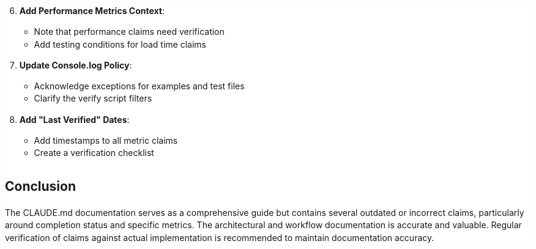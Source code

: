6. **Add Performance Metrics Context**:
   - Note that performance claims need verification
   - Add testing conditions for load time claims

7. **Update Console.log Policy**:
   - Acknowledge exceptions for examples and test files
   - Clarify the verify script filters

8. **Add "Last Verified" Dates**:
   - Add timestamps to all metric claims
   - Create a verification checklist

## Conclusion

The CLAUDE.md documentation serves as a comprehensive guide but contains several outdated or incorrect claims, particularly around completion status and specific metrics. The architectural and workflow documentation is accurate and valuable. Regular verification of claims against actual implementation is recommended to maintain documentation accuracy.